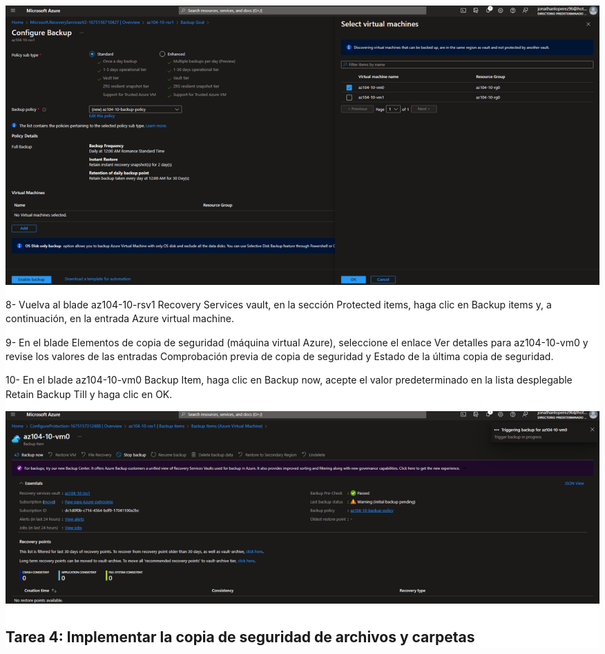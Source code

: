 ![a](./img/4h.png)

8- Vuelva al blade az104-10-rsv1 Recovery Services vault, en la sección Protected items, haga clic en Backup items y, a continuación, en la entrada Azure virtual machine.

9- En el blade Elementos de copia de seguridad (máquina virtual Azure), seleccione el enlace Ver detalles para az104-10-vm0 y revise los valores de las entradas Comprobación previa de copia de seguridad y Estado de la última copia de seguridad.

10- En el blade az104-10-vm0 Backup Item, haga clic en Backup now, acepte el valor predeterminado en la lista desplegable Retain Backup Till y haga clic en OK.

![a](./img/4i.png)

## Tarea 4: Implementar la copia de seguridad de archivos y carpetas
